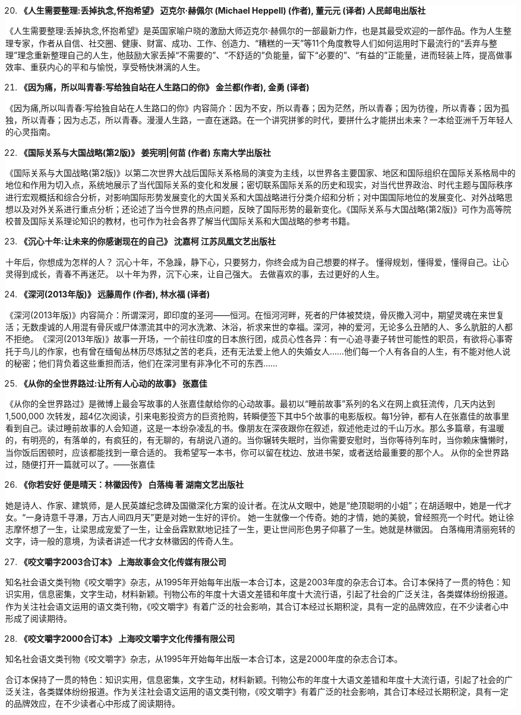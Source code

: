 20. **《人生需要整理:丢掉执念,怀抱希望》  迈克尔·赫佩尔 (Michael Heppell) (作者), 董元元 (译者)     人民邮电出版社**

《人生需要整理:丢掉执念,怀抱希望》是英国家喻户晓的激励大师迈克尔·赫佩尔的一部最新力作，也是其最受欢迎的一部作品。作为人生整理专家，作者从自信、社交圈、健康、财富、成功、工作、创造力、“糟糕的一天”等11个角度教导人们如何运用时下最流行的“丢弃与整理”理念重新整理自己的人生，他鼓励大家丢掉“不需要的”、“不舒适的”负能量，留下“必要的”、“有益的”正能量，进而轻装上阵，提高做事效率、重获内心的平和与愉悦，享受畅快淋漓的人生。

21. **《因为痛，所以叫青春:写给独自站在人生路口的你》  金兰都(作者), 金勇 (译者)**

《因为痛,所以叫青春:写给独自站在人生路口的你》内容简介：因为不安，所以青春；因为茫然，所以青春；因为彷徨，所以青春；因为孤独，所以青春；因为忐忑，所以青春。漫漫人生路，一直在迷路。在一个讲究拼爹的时代，要拼什么才能拼出未来？一本给亚洲千万年轻人的心灵指南。

22. **《国际关系与大国战略(第2版)》   姜宪明|何苗 (作者)    东南大学出版社**

《国际关系与大国战略(第2版)》以第二次世界大战后国际关系格局的演变为主线，以世界各主要国家、地区和国际组织在国际关系格局中的地位和作用为切入点，系统地展示了当代国际关系的变化和发展；密切联系国际关系的历史和现实，对当代世界政治、时代主题与国际秩序进行宏观概括和综合分析，对影响国际形势发展变化的大国关系和大国战略进行分类介绍和分析；对中国国际地位的发展变化、对外战略思想以及对外关系进行重点分析；还论述了当今世界的热点问题，反映了国际形势的最新变化。《国际关系与大国战略(第2版)》可作为高等院校普及国际关系理论知识的教材，也可作为社会各界了解当代国际关系和大国战略的参考书籍。

23. **《沉心十年:让未来的你感谢现在的自己》   沈嘉柯   江苏凤凰文艺出版社**

十年后，你想成为怎样的人？
沉心十年，不急躁，静下心，只要努力，你终会成为自己想要的样子。
懂得规划，懂得爱，懂得自己。让心灵得到成长，青春不再迷茫。
以十年为界，沉下心来，让自己强大。
去做喜欢的事，去过更好的人生。

24. **《深河(2013年版)》   远藤周作 (作者), 林水福 (译者)**

《深河(2013年版)》内容简介：所谓深河，即印度的圣河——恒河。在恒河河畔，死者的尸体被焚烧，骨灰撒入河中，期望灵魂在来世复活；无数虔诚的人用混有骨灰或尸体漂流其中的河水洗漱、沐浴，祈求来世的幸福。深河，神的爱河，无论多么丑陋的人、多么肮脏的人都不拒绝。
​    《深河(2013年版)》故事一开场，一个前往印度的日本旅行团，成员心性各异：有一心追寻妻子转世可能性的职员，有欲将心事寄托于鸟儿的作家，也有曾在缅甸丛林历尽炼狱之苦的老兵，还有无法爱上他人的失婚女人……他们每一个人有各自的人生，有不能对他人说的秘密；他们背负着这些重担而活，他们在深河里有非净化不可的东西……

25. **《从你的全世界路过:让所有人心动的故事》  张嘉佳**

《从你的全世界路过》是微博上最会写故事的人张嘉佳献给你的心动故事。最初以“睡前故事”系列的名义在网上疯狂流传，几天内达到1,500,000 次转发，超4亿次阅读，引来电影投资方的巨资抢购，转瞬便签下其中5个故事的电影版权。每1分钟，都有人在张嘉佳的故事里看到自己。
​    读过睡前故事的人会知道，这是一本纷杂凌乱的书。像朋友在深夜跟你在叙述，叙述他走过的千山万水。那么多篇章，有温暖的，有明亮的，有落单的，有疯狂的，有无聊的，有胡说八道的。当你辗转失眠时，当你需要安慰时，当你等待列车时，当你赖床慵懒时，当你饭后困顿时，应该都能找到一章合适的。
我希望写一本书，你可以留在枕边、放进书架，或者送给最重要的那个人。
​    从你的全世界路过，随便打开一篇就可以了。——张嘉佳

26. **《你若安好 便是晴天：林徽因传》    白落梅 著      湖南文艺出版社**

她是诗人、作家、建筑师，是人民英雄纪念碑及国徽深化方案的设计者。在沈从文眼中，她是“绝顶聪明的小姐”；在胡适眼中，她是一代才女。“一身诗意千寻瀑，万古人间四月天”更是对她一生好的评价。 她一生就像一个传奇。她的才情，她的美貌，曾经照亮一个时代。她让徐志摩怀想了一生，让梁思成宠爱了一生，让金岳霖默默地记挂了一生，更让世间形色男子仰慕了一生。她就是林徽因。 白落梅用清丽宛转的文字，诗一般的意境，为读者讲述一代才女林徽因的传奇人生。

27. **《咬文嚼字2003合订本》     上海故事会文化传媒有限公司**

知名社会语文类刊物《咬文嚼字》杂志，从1995年开始每年出版一本合订本，这是2003年度的杂志合订本。
​    合订本保持了一贯的特色：知识实用，信息密集，文字生动，材料新颖。刊物公布的年度十大语文差错和年度十大流行语，引起了社会的广泛关注，各类媒体纷纷报道。作为关注社会语文运用的语文类刊物，《咬文嚼字》有着广泛的社会影响，其合订本经过长期积淀，具有一定的品牌效应，在不少读者心中形成了阅读期待。

28. **《咬文嚼字2000合订本》   上海咬文嚼字文化传播有限公司**

知名社会语文类刊物《咬文嚼字》杂志，从1995年开始每年出版一本合订本，这是2000年度的杂志合订本。

合订本保持了一贯的特色：知识实用，信息密集，文字生动，材料新颖。刊物公布的年度十大语文差错和年度十大流行语，引起了社会的广泛关注，各类媒体纷纷报道。作为关注社会语文运用的语文类刊物，《咬文嚼字》有着广泛的社会影响，其合订本经过长期积淀，具有一定的品牌效应，在不少读者心中形成了阅读期待。

